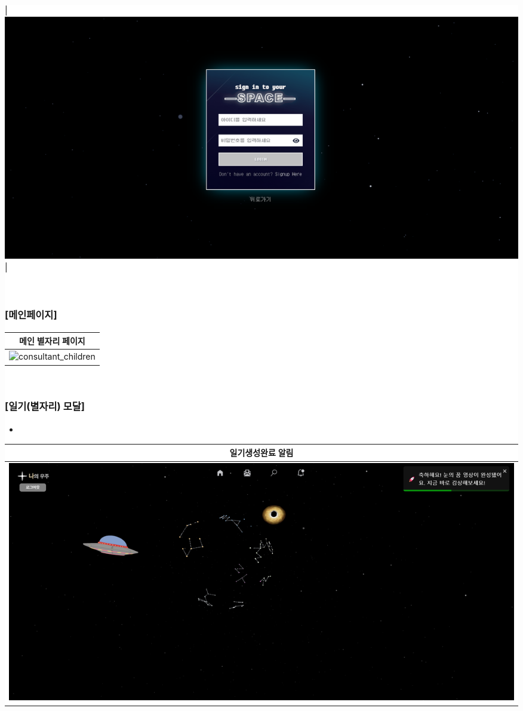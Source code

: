 | ![consultant_main](/profile/readme/gif/login.gif) |

<br>

### [메인페이지]


| 메인 별자리 페이지                                                                                      |
| ------------------------------------------------------------------------------------------------------- |
| ![consultant_children](/profile/readme/gif/mainpage.gif) |

<br>

### [일기(별자리) 모달]

-

| 일기생성완료 알림                                                                                        |
| ---------------------------------------------------------------------------------------------------- |
| ![consultant_schdl](/profile/readme/gif/complete_diary_toast.png) |
